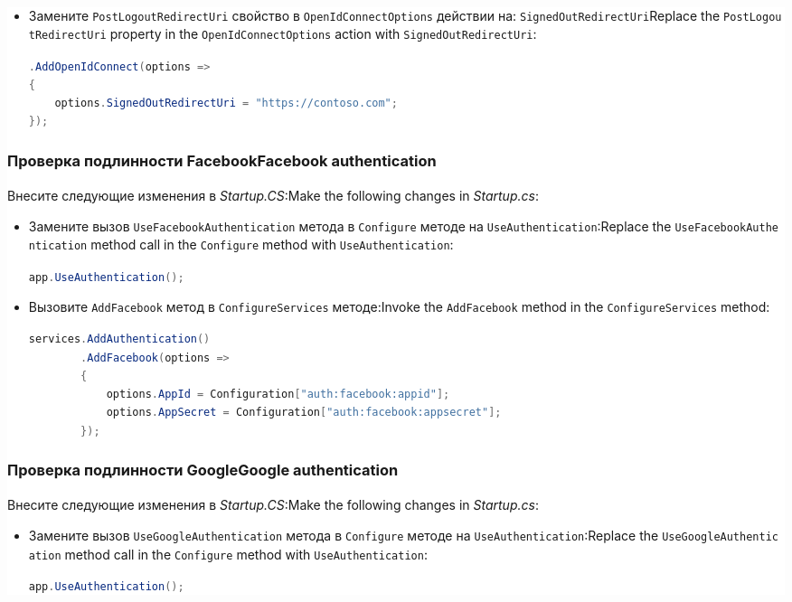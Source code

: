 - <span data-ttu-id="44878-141">Замените `PostLogoutRedirectUri` свойство в `OpenIdConnectOptions` действии на: `SignedOutRedirectUri`</span><span class="sxs-lookup"><span data-stu-id="44878-141">Replace the `PostLogoutRedirectUri` property in the `OpenIdConnectOptions` action with `SignedOutRedirectUri`:</span></span>

    ```csharp
    .AddOpenIdConnect(options =>
    {
        options.SignedOutRedirectUri = "https://contoso.com";
    });
    ```
    
### <a name="facebook-authentication"></a><span data-ttu-id="44878-142">Проверка подлинности Facebook</span><span class="sxs-lookup"><span data-stu-id="44878-142">Facebook authentication</span></span>

<span data-ttu-id="44878-143">Внесите следующие изменения в *Startup.CS*:</span><span class="sxs-lookup"><span data-stu-id="44878-143">Make the following changes in *Startup.cs*:</span></span>
- <span data-ttu-id="44878-144">Замените вызов `UseFacebookAuthentication` метода в `Configure` методе на `UseAuthentication`:</span><span class="sxs-lookup"><span data-stu-id="44878-144">Replace the `UseFacebookAuthentication` method call in the `Configure` method with `UseAuthentication`:</span></span>

    ```csharp
    app.UseAuthentication();
    ```

- <span data-ttu-id="44878-145">Вызовите `AddFacebook` метод в `ConfigureServices` методе:</span><span class="sxs-lookup"><span data-stu-id="44878-145">Invoke the `AddFacebook` method in the `ConfigureServices` method:</span></span>

    ```csharp
    services.AddAuthentication()
            .AddFacebook(options =>
            {
                options.AppId = Configuration["auth:facebook:appid"];
                options.AppSecret = Configuration["auth:facebook:appsecret"];
            });
    ```

### <a name="google-authentication"></a><span data-ttu-id="44878-146">Проверка подлинности Google</span><span class="sxs-lookup"><span data-stu-id="44878-146">Google authentication</span></span>

<span data-ttu-id="44878-147">Внесите следующие изменения в *Startup.CS*:</span><span class="sxs-lookup"><span data-stu-id="44878-147">Make the following changes in *Startup.cs*:</span></span>
- <span data-ttu-id="44878-148">Замените вызов `UseGoogleAuthentication` метода в `Configure` методе на `UseAuthentication`:</span><span class="sxs-lookup"><span data-stu-id="44878-148">Replace the `UseGoogleAuthentication` method call in the `Configure` method with `UseAuthentication`:</span></span>

    ```csharp
    app.UseAuthentication();
    ```
